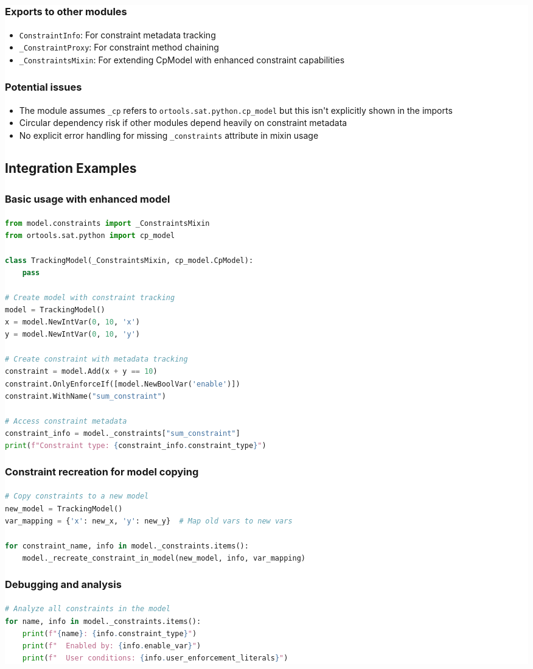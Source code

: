 ### Exports to other modules
- `ConstraintInfo`: For constraint metadata tracking
- `_ConstraintProxy`: For constraint method chaining
- `_ConstraintsMixin`: For extending CpModel with enhanced constraint capabilities

### Potential issues
- The module assumes `_cp` refers to `ortools.sat.python.cp_model` but this isn't explicitly shown in the imports
- Circular dependency risk if other modules depend heavily on constraint metadata
- No explicit error handling for missing `_constraints` attribute in mixin usage

## Integration Examples

### Basic usage with enhanced model
```python
from model.constraints import _ConstraintsMixin
from ortools.sat.python import cp_model

class TrackingModel(_ConstraintsMixin, cp_model.CpModel):
    pass

# Create model with constraint tracking
model = TrackingModel()
x = model.NewIntVar(0, 10, 'x')
y = model.NewIntVar(0, 10, 'y')

# Create constraint with metadata tracking
constraint = model.Add(x + y == 10)
constraint.OnlyEnforceIf([model.NewBoolVar('enable')])
constraint.WithName("sum_constraint")

# Access constraint metadata
constraint_info = model._constraints["sum_constraint"]
print(f"Constraint type: {constraint_info.constraint_type}")
```

### Constraint recreation for model copying
```python
# Copy constraints to a new model
new_model = TrackingModel()
var_mapping = {'x': new_x, 'y': new_y}  # Map old vars to new vars

for constraint_name, info in model._constraints.items():
    model._recreate_constraint_in_model(new_model, info, var_mapping)
```

### Debugging and analysis
```python
# Analyze all constraints in the model
for name, info in model._constraints.items():
    print(f"{name}: {info.constraint_type}")
    print(f"  Enabled by: {info.enable_var}")
    print(f"  User conditions: {info.user_enforcement_literals}")
```
